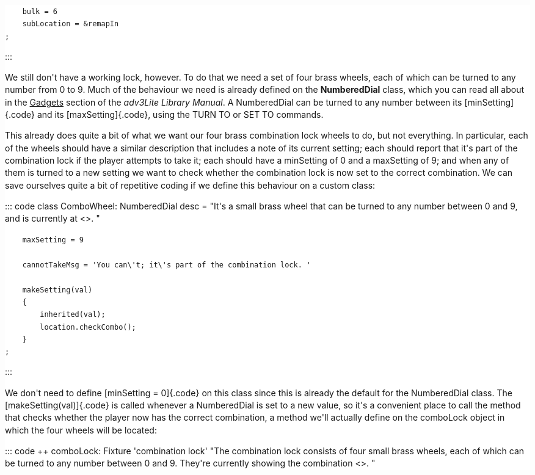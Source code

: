         bulk = 6
        subLocation = &remapIn
    ;
:::

We still don\'t have a working lock, however. To do that we need a set
of four brass wheels, each of which can be turned to any number from 0
to 9. Much of the behaviour we need is already defined on the
**NumberedDial** class, which you can read all about in the
[Gadgets](../manual/gadget.htm) section of the *adv3Lite Library
Manual*. A NumberedDial can be turned to any number between its
[minSetting]{.code} and its [maxSetting]{.code}, using the TURN TO or
SET TO commands.

This already does quite a bit of what we want our four brass combination
lock wheels to do, but not everything. In particular, each of the wheels
should have a similar description that includes a note of its current
setting; each should report that it\'s part of the combination lock if
the player attempts to take it; each should have a minSetting of 0 and a
maxSetting of 9; and when any of them is turned to a new setting we want
to check whether the combination lock is now set to the correct
combination. We can save ourselves quite a bit of repetitive coding if
we define this behaviour on a custom class:

::: code
    class ComboWheel: NumberedDial
        desc = "It's a small brass wheel that can be turned to any number between 0
            and 9, and is currently at <<curSetting>>. "
        
        maxSetting = 9
        
        cannotTakeMsg = 'You can\'t; it\'s part of the combination lock. '
            
        makeSetting(val)
        {
            inherited(val);
            location.checkCombo();
        }
    ;
:::

We don\'t need to define [minSetting = 0]{.code} on this class since
this is already the default for the NumberedDial class. The
[makeSetting(val)]{.code} is called whenever a NumberedDial is set to a
new value, so it\'s a convenient place to call the method that checks
whether the player now has the correct combination, a method we\'ll
actually define on the comboLock object in which the four wheels will be
located:

::: code
    ++ comboLock: Fixture 'combination lock'
        "The combination lock consists of four small brass wheels, each of which
        can be turned to any number between 0 and 9. They're currently showing
        the combination <<currentCombo>>. "
        